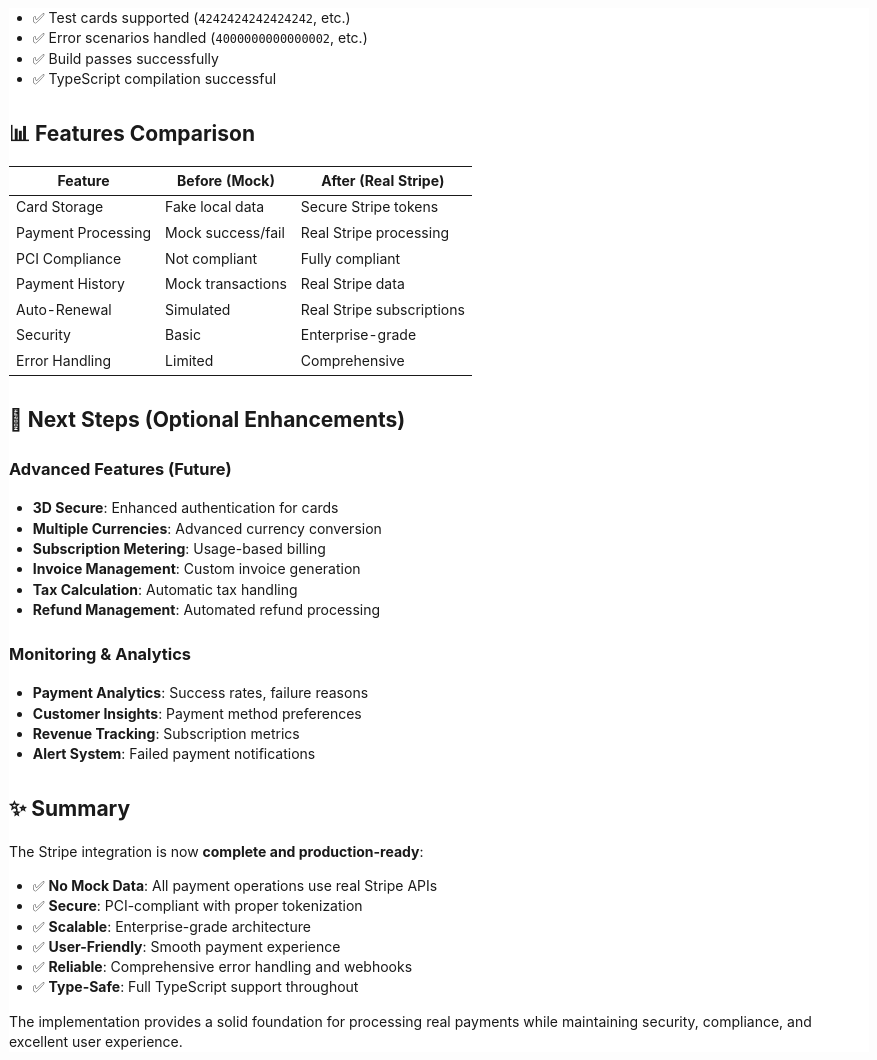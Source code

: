 - ✅ Test cards supported (`4242424242424242`, etc.)
- ✅ Error scenarios handled (`4000000000000002`, etc.)
- ✅ Build passes successfully
- ✅ TypeScript compilation successful

## 📊 Features Comparison

| Feature            | Before (Mock)     | After (Real Stripe)       |
| ------------------ | ----------------- | ------------------------- |
| Card Storage       | Fake local data   | Secure Stripe tokens      |
| Payment Processing | Mock success/fail | Real Stripe processing    |
| PCI Compliance     | Not compliant     | Fully compliant           |
| Payment History    | Mock transactions | Real Stripe data          |
| Auto-Renewal       | Simulated         | Real Stripe subscriptions |
| Security           | Basic             | Enterprise-grade          |
| Error Handling     | Limited           | Comprehensive             |

## 🎯 Next Steps (Optional Enhancements)

### Advanced Features (Future)

- **3D Secure**: Enhanced authentication for cards
- **Multiple Currencies**: Advanced currency conversion
- **Subscription Metering**: Usage-based billing
- **Invoice Management**: Custom invoice generation
- **Tax Calculation**: Automatic tax handling
- **Refund Management**: Automated refund processing

### Monitoring & Analytics

- **Payment Analytics**: Success rates, failure reasons
- **Customer Insights**: Payment method preferences
- **Revenue Tracking**: Subscription metrics
- **Alert System**: Failed payment notifications

## ✨ Summary

The Stripe integration is now **complete and production-ready**:

- ✅ **No Mock Data**: All payment operations use real Stripe APIs
- ✅ **Secure**: PCI-compliant with proper tokenization
- ✅ **Scalable**: Enterprise-grade architecture
- ✅ **User-Friendly**: Smooth payment experience
- ✅ **Reliable**: Comprehensive error handling and webhooks
- ✅ **Type-Safe**: Full TypeScript support throughout

The implementation provides a solid foundation for processing real payments while maintaining security, compliance, and excellent user experience.
